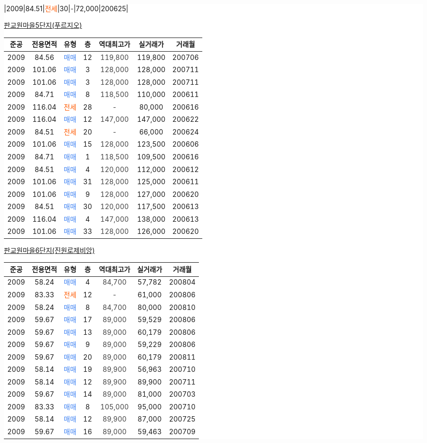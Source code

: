 |2009|84.51|<span style="color:#ff5a00">전세</span>|30|<span style="color:#444444">-</span>|72,000|200625|

[판교원마을5단지(푸르지오)](https://search.naver.com/search.naver?query=%EA%B2%BD%EA%B8%B0%EB%8F%84+%EC%84%B1%EB%82%A8%EC%8B%9C+%EB%B6%84%EB%8B%B9%EA%B5%AC+%ED%8C%90%EA%B5%90%EB%8F%99+%ED%8C%90%EA%B5%90%EC%9B%90%EB%A7%88%EC%9D%845%EB%8B%A8%EC%A7%80%28%ED%91%B8%EB%A5%B4%EC%A7%80%EC%98%A4%29)

|준공|전용면적|유형|층|역대최고가|실거래가|거래월|
|:---:|:---:|:---:|:---:|:---:|:---:|:---:|
|2009|84.56|<span style="color:#4285f3">매매</span>|12|<span style="color:#444444">119,800</span>|119,800|200706|
|2009|101.06|<span style="color:#4285f3">매매</span>|3|<span style="color:#444444">128,000</span>|128,000|200711|
|2009|101.06|<span style="color:#4285f3">매매</span>|3|<span style="color:#444444">128,000</span>|128,000|200711|
|2009|84.71|<span style="color:#4285f3">매매</span>|8|<span style="color:#444444">118,500</span>|110,000|200611|
|2009|116.04|<span style="color:#ff5a00">전세</span>|28|<span style="color:#444444">-</span>|80,000|200616|
|2009|116.04|<span style="color:#4285f3">매매</span>|12|<span style="color:#444444">147,000</span>|147,000|200622|
|2009|84.51|<span style="color:#ff5a00">전세</span>|20|<span style="color:#444444">-</span>|66,000|200624|
|2009|101.06|<span style="color:#4285f3">매매</span>|15|<span style="color:#444444">128,000</span>|123,500|200606|
|2009|84.71|<span style="color:#4285f3">매매</span>|1|<span style="color:#444444">118,500</span>|109,500|200616|
|2009|84.51|<span style="color:#4285f3">매매</span>|4|<span style="color:#444444">120,000</span>|112,000|200612|
|2009|101.06|<span style="color:#4285f3">매매</span>|31|<span style="color:#444444">128,000</span>|125,000|200611|
|2009|101.06|<span style="color:#4285f3">매매</span>|9|<span style="color:#444444">128,000</span>|127,000|200620|
|2009|84.51|<span style="color:#4285f3">매매</span>|30|<span style="color:#444444">120,000</span>|117,500|200613|
|2009|116.04|<span style="color:#4285f3">매매</span>|4|<span style="color:#444444">147,000</span>|138,000|200613|
|2009|101.06|<span style="color:#4285f3">매매</span>|33|<span style="color:#444444">128,000</span>|126,000|200620|

[판교원마을6단지(진원로제비앙)](https://search.naver.com/search.naver?query=%EA%B2%BD%EA%B8%B0%EB%8F%84+%EC%84%B1%EB%82%A8%EC%8B%9C+%EB%B6%84%EB%8B%B9%EA%B5%AC+%ED%8C%90%EA%B5%90%EB%8F%99+%ED%8C%90%EA%B5%90%EC%9B%90%EB%A7%88%EC%9D%846%EB%8B%A8%EC%A7%80%28%EC%A7%84%EC%9B%90%EB%A1%9C%EC%A0%9C%EB%B9%84%EC%95%99%29)

|준공|전용면적|유형|층|역대최고가|실거래가|거래월|
|:---:|:---:|:---:|:---:|:---:|:---:|:---:|
|2009|58.24|<span style="color:#4285f3">매매</span>|4|<span style="color:#444444">84,700</span>|57,782|200804|
|2009|83.33|<span style="color:#ff5a00">전세</span>|12|<span style="color:#444444">-</span>|61,000|200806|
|2009|58.24|<span style="color:#4285f3">매매</span>|8|<span style="color:#444444">84,700</span>|80,000|200810|
|2009|59.67|<span style="color:#4285f3">매매</span>|17|<span style="color:#444444">89,000</span>|59,529|200806|
|2009|59.67|<span style="color:#4285f3">매매</span>|13|<span style="color:#444444">89,000</span>|60,179|200806|
|2009|59.67|<span style="color:#4285f3">매매</span>|9|<span style="color:#444444">89,000</span>|59,229|200806|
|2009|59.67|<span style="color:#4285f3">매매</span>|20|<span style="color:#444444">89,000</span>|60,179|200811|
|2009|58.14|<span style="color:#4285f3">매매</span>|19|<span style="color:#444444">89,900</span>|56,963|200710|
|2009|58.14|<span style="color:#4285f3">매매</span>|12|<span style="color:#444444">89,900</span>|89,900|200711|
|2009|59.67|<span style="color:#4285f3">매매</span>|14|<span style="color:#444444">89,000</span>|81,000|200703|
|2009|83.33|<span style="color:#4285f3">매매</span>|8|<span style="color:#444444">105,000</span>|95,000|200710|
|2009|58.14|<span style="color:#4285f3">매매</span>|12|<span style="color:#444444">89,900</span>|87,000|200725|
|2009|59.67|<span style="color:#4285f3">매매</span>|16|<span style="color:#444444">89,000</span>|59,463|200709|